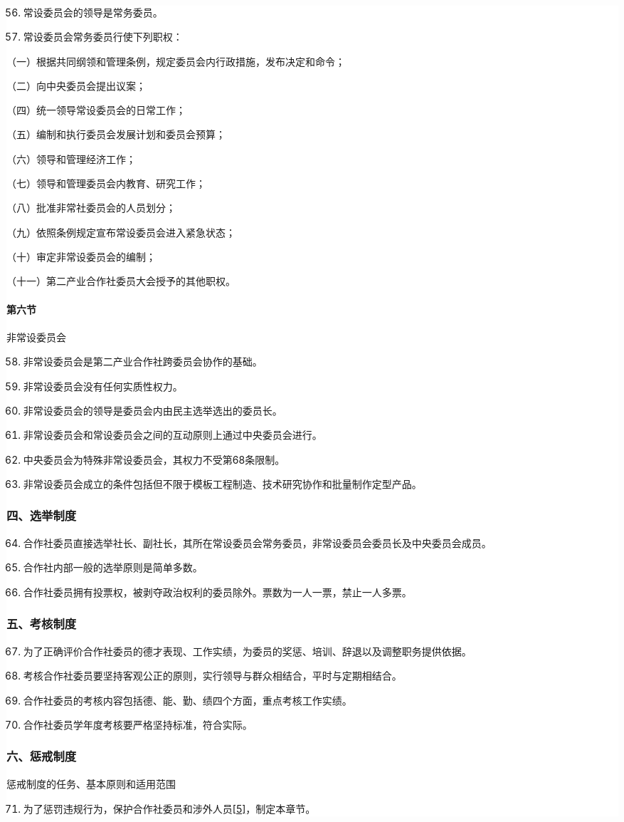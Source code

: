 56. 常设委员会的领导是常务委员。

57. 常设委员会常务委员行使下列职权：

（一）根据共同纲领和管理条例，规定委员会内行政措施，发布决定和命令； 

（二）向中央委员会提出议案；

（四）统一领导常设委员会的日常工作；

（五）编制和执行委员会发展计划和委员会预算；

（六）领导和管理经济工作；

（七）领导和管理委员会内教育、研究工作；

（八）批准非常社委员会的人员划分；

（九）依照条例规定宣布常设委员会进入紧急状态；

（十）审定非常设委员会的编制；

（十一）第二产业合作社委员大会授予的其他职权。

#### 第六节

非常设委员会

58. 非常设委员会是第二产业合作社跨委员会协作的基础。

59. 非常设委员会没有任何实质性权力。

60. 非常设委员会的领导是委员会内由民主选举选出的委员长。

61. 非常设委员会和常设委员会之间的互动原则上通过中央委员会进行。

62. 中央委员会为特殊非常设委员会，其权力不受第68条限制。

63. 非常设委员会成立的条件包括但不限于模板工程制造、技术研究协作和批量制作定型产品。

### 四、选举制度

64. 合作社委员直接选举社长、副社长，其所在常设委员会常务委员，非常设委员会委员长及中央委员会成员。

65. 合作社内部一般的选举原则是简单多数。

66. 合作社委员拥有投票权，被剥夺政治权利的委员除外。票数为一人一票，禁止一人多票。

### 五、考核制度

67. 为了正确评价合作社委员的德才表现、工作实绩，为委员的奖惩、培训、辞退以及调整职务提供依据。

68. 考核合作社委员要坚持客观公正的原则，实行领导与群众相结合，平时与定期相结合。

69. 合作社委员的考核内容包括德、能、勤、绩四个方面，重点考核工作实绩。

70. 合作社委员学年度考核要严格坚持标准，符合实际。

### 六、惩戒制度

惩戒制度的任务、基本原则和适用范围

71. 为了惩罚违规行为，保护合作社委员和涉外人员[[5\]](#_ftn5)，制定本章节。
